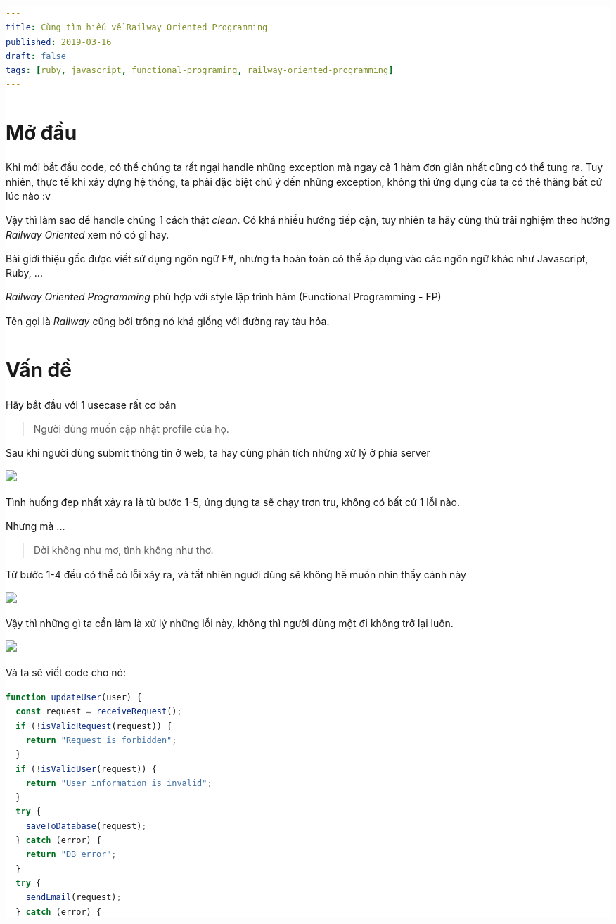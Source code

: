 ```yaml
---
title: Cùng tìm hiểu về Railway Oriented Programming
published: 2019-03-16
draft: false
tags: [ruby, javascript, functional-programing, railway-oriented-programming]
---
```


# Mở đầu

Khi mới bắt đầu code, có thể chúng ta rất ngại handle những exception mà ngay cả 1 hàm đơn giản nhất cũng có thể tung ra. Tuy nhiên, thực tế khi xây dựng hệ thống, ta phải đặc biệt chú ý đến những exception, không thì ứng dụng của ta có thể thăng bất cứ lúc nào :v

Vậy thì làm sao để handle chúng 1 cách thật _clean_. Có khá nhiều hướng tiếp cận, tuy nhiên ta hãy cùng thử trải nghiệm theo hướng _Railway Oriented_ xem nó có gì hay.

Bài giới thiệu gốc được viết sử dụng ngôn ngữ F#, nhưng ta hoàn toàn có thể áp dụng vào các ngôn ngữ khác như Javascript, Ruby, ...

_Railway Oriented Programming_ phù hợp với style lập trình hàm (Functional Programming - FP)

Tên gọi là _Railway_ cũng bởi trông nó khá giống với đường ray tàu hỏa.

# Vấn đề

Hãy bắt đầu với 1 usecase rất cơ bản

> Người dùng muốn cập nhật profile của họ.

Sau khi người dùng submit thông tin ở web, ta hay cùng phân tích những xử lý ở phía server

![](https://images.viblo.asia/e37fd6b1-91fc-4340-8938-154196463a70.jpg)

Tình huống đẹp nhất xảy ra là từ bước 1-5, ứng dụng ta sẽ chạy trơn tru, không có bất cứ 1 lỗi nào.

Nhưng mà ...

> Đời không như mơ, tình không như thơ.

Từ bước 1-4 đều có thể có lỗi xảy ra, và tất nhiên người dùng sẽ không hề muốn nhìn thấy cảnh này

![](https://images.viblo.asia/e05c2f5c-ee9e-4f78-958d-bd54ff7b291c.jpg)

Vậy thì những gì ta cần làm là xử lý những lỗi này, không thì người dùng một đi không trở lại luôn.

![](https://images.viblo.asia/d7ea1ee4-2326-408a-be91-e361803f7f0b.jpeg)

Và ta sẽ viết code cho nó:

```javascript
function updateUser(user) {
  const request = receiveRequest();
  if (!isValidRequest(request)) {
    return "Request is forbidden";
  }
  if (!isValidUser(request)) {
    return "User information is invalid";
  }
  try {
    saveToDatabase(request);
  } catch (error) {
    return "DB error";
  }
  try {
    sendEmail(request);
  } catch (error) {
```